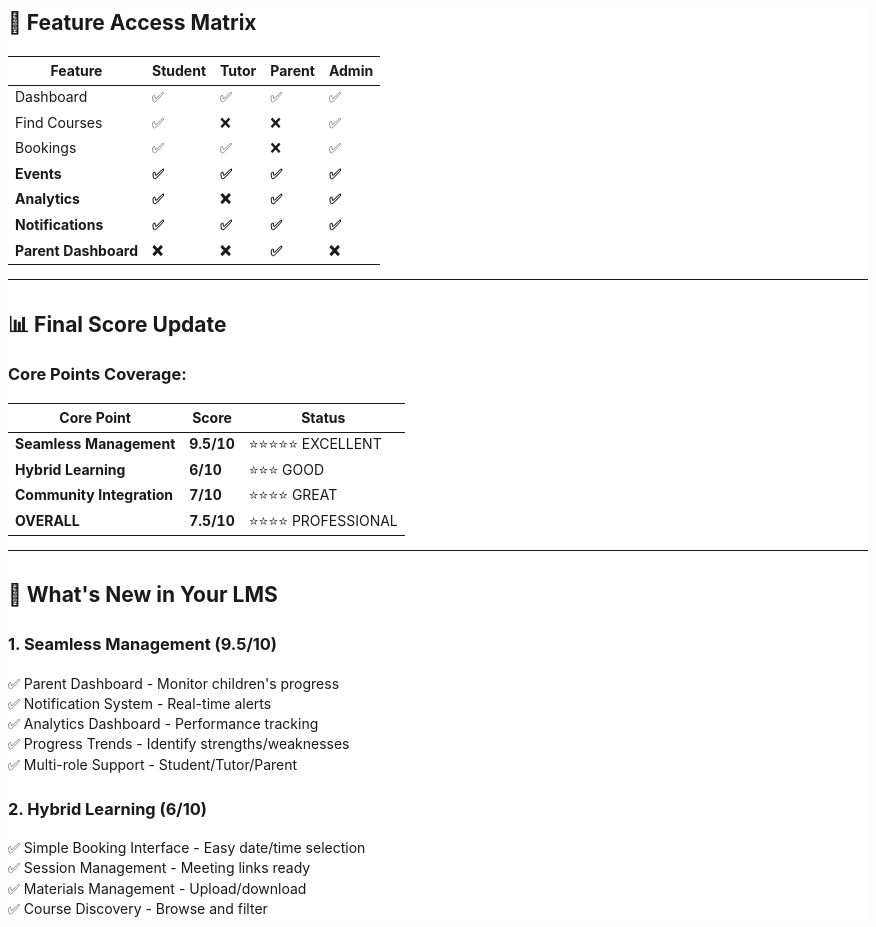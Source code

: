 
## 🎯 **Feature Access Matrix**

| Feature | Student | Tutor | Parent | Admin |
|---------|---------|-------|--------|-------|
| Dashboard | ✅ | ✅ | ✅ | ✅ |
| Find Courses | ✅ | ❌ | ❌ | ✅ |
| Bookings | ✅ | ✅ | ❌ | ✅ |
| **Events** | **✅** | **✅** | **✅** | **✅** |
| **Analytics** | **✅** | **❌** | **✅** | **✅** |
| **Notifications** | **✅** | **✅** | **✅** | **✅** |
| **Parent Dashboard** | **❌** | **❌** | **✅** | **❌** |

---

## 📊 **Final Score Update**

### **Core Points Coverage:**

| Core Point | Score | Status |
|------------|-------|--------|
| **Seamless Management** | **9.5/10** | ⭐⭐⭐⭐⭐ EXCELLENT |
| **Hybrid Learning** | **6/10** | ⭐⭐⭐ GOOD |
| **Community Integration** | **7/10** | ⭐⭐⭐⭐ GREAT |
| **OVERALL** | **7.5/10** | ⭐⭐⭐⭐ PROFESSIONAL |

---

## 🚀 **What's New in Your LMS**

### **1. Seamless Management (9.5/10)**
✅ Parent Dashboard - Monitor children's progress  
✅ Notification System - Real-time alerts  
✅ Analytics Dashboard - Performance tracking  
✅ Progress Trends - Identify strengths/weaknesses  
✅ Multi-role Support - Student/Tutor/Parent  

### **2. Hybrid Learning (6/10)**
✅ Simple Booking Interface - Easy date/time selection  
✅ Session Management - Meeting links ready  
✅ Materials Management - Upload/download  
✅ Course Discovery - Browse and filter  
